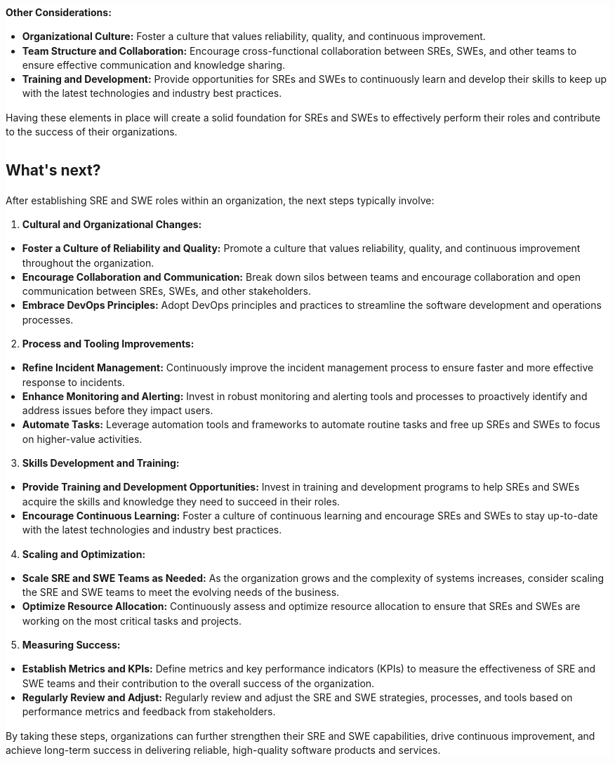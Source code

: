**Other Considerations:**

* **Organizational Culture:** Foster a culture that values reliability, quality, and continuous improvement.
* **Team Structure and Collaboration:** Encourage cross-functional collaboration between SREs, SWEs, and other teams to ensure effective communication and knowledge sharing.
* **Training and Development:** Provide opportunities for SREs and SWEs to continuously learn and develop their skills to keep up with the latest technologies and industry best practices.

Having these elements in place will create a solid foundation for SREs and SWEs to effectively perform their roles and contribute to the success of their organizations.

## What's next?

After establishing SRE and SWE roles within an organization, the next steps typically involve:

1. **Cultural and Organizational Changes:**

* **Foster a Culture of Reliability and Quality:** Promote a culture that values reliability, quality, and continuous improvement throughout the organization.
* **Encourage Collaboration and Communication:** Break down silos between teams and encourage collaboration and open communication between SREs, SWEs, and other stakeholders.
* **Embrace DevOps Principles:** Adopt DevOps principles and practices to streamline the software development and operations processes.

2. **Process and Tooling Improvements:**

* **Refine Incident Management:** Continuously improve the incident management process to ensure faster and more effective response to incidents.
* **Enhance Monitoring and Alerting:** Invest in robust monitoring and alerting tools and processes to proactively identify and address issues before they impact users.
* **Automate Tasks:** Leverage automation tools and frameworks to automate routine tasks and free up SREs and SWEs to focus on higher-value activities.

3. **Skills Development and Training:**

* **Provide Training and Development Opportunities:** Invest in training and development programs to help SREs and SWEs acquire the skills and knowledge they need to succeed in their roles.
* **Encourage Continuous Learning:** Foster a culture of continuous learning and encourage SREs and SWEs to stay up-to-date with the latest technologies and industry best practices.

4. **Scaling and Optimization:**

* **Scale SRE and SWE Teams as Needed:** As the organization grows and the complexity of systems increases, consider scaling the SRE and SWE teams to meet the evolving needs of the business.
* **Optimize Resource Allocation:** Continuously assess and optimize resource allocation to ensure that SREs and SWEs are working on the most critical tasks and projects.

5. **Measuring Success:**

* **Establish Metrics and KPIs:** Define metrics and key performance indicators (KPIs) to measure the effectiveness of SRE and SWE teams and their contribution to the overall success of the organization.
* **Regularly Review and Adjust:** Regularly review and adjust the SRE and SWE strategies, processes, and tools based on performance metrics and feedback from stakeholders.

By taking these steps, organizations can further strengthen their SRE and SWE capabilities, drive continuous improvement, and achieve long-term success in delivering reliable, high-quality software products and services.